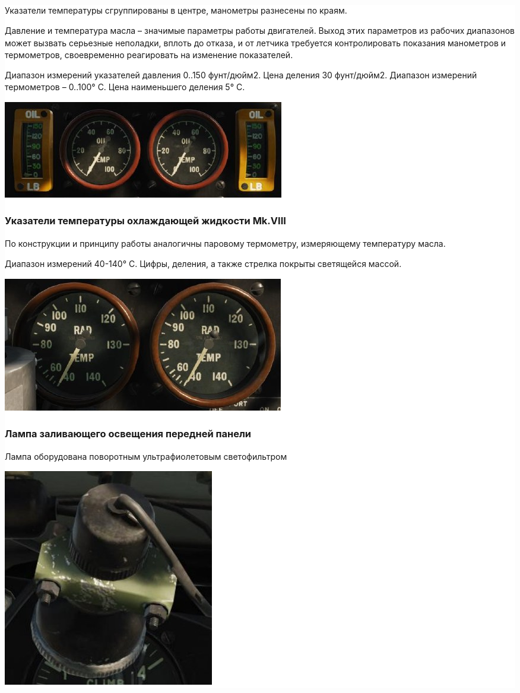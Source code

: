 Указатели температуры сгруппированы в центре, манометры разнесены по краям.

Давление и температура масла – значимые параметры работы двигателей. Выход этих
параметров из рабочих диапазонов может вызвать серьезные неполадки, вплоть до отказа,
и от летчика требуется контролировать показания манометров и термометров, своевременно
реагировать на изменение показателей.

Диапазон измерений указателей давления 0..150 фунт/дюйм2. Цена деления 30 фунт/дюйм2.
Диапазон измерений термометров – 0..100° С. Цена наименьшего деления 5° С.

![Манометры и указатели температуры масла Mk.XIV](img/img-64-1-screen.jpg)

### Указатели температуры охлаждающей жидкости Mk.VIII

По конструкции и принципу работы аналогичны паровому термометру, измеряющему
температуру масла.

Диапазон измерений 40-140° С. Цифры, деления, а также стрелка покрыты светящейся массой.

![Указатель температуры охлаждающей жидкости Mk.VIII](img/img-64-2-screen.jpg)

### Лампа заливающего освещения передней панели

Лампа оборудована поворотным ультрафиолетовым светофильтром

![Лампа заливающего освещения передней панели с ультрафиолетовым светофильтром](img/img-65-1-screen.jpg)
